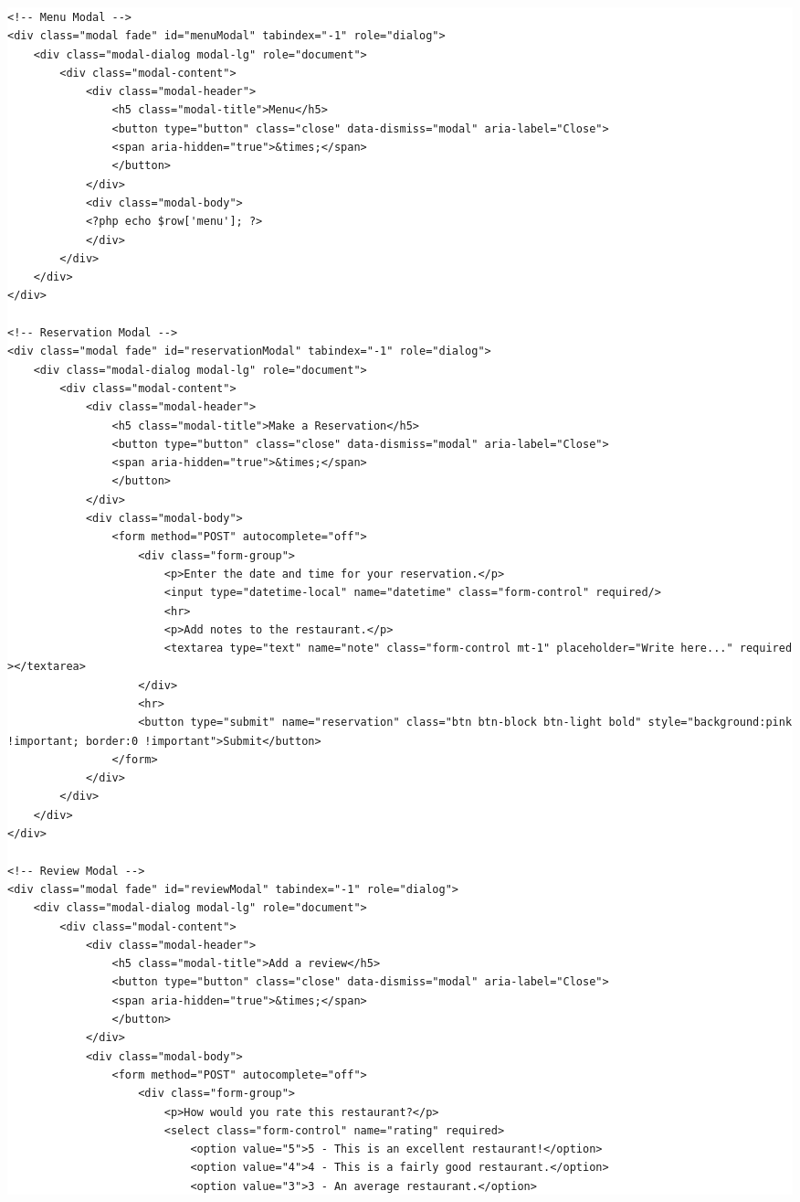     <!-- Menu Modal -->
    <div class="modal fade" id="menuModal" tabindex="-1" role="dialog">
        <div class="modal-dialog modal-lg" role="document">
            <div class="modal-content">
                <div class="modal-header">
                    <h5 class="modal-title">Menu</h5>
                    <button type="button" class="close" data-dismiss="modal" aria-label="Close">
                    <span aria-hidden="true">&times;</span>
                    </button>
                </div>
                <div class="modal-body">
                <?php echo $row['menu']; ?>
                </div>
            </div>
        </div>
    </div>

    <!-- Reservation Modal -->
    <div class="modal fade" id="reservationModal" tabindex="-1" role="dialog">
        <div class="modal-dialog modal-lg" role="document">
            <div class="modal-content">
                <div class="modal-header">
                    <h5 class="modal-title">Make a Reservation</h5>
                    <button type="button" class="close" data-dismiss="modal" aria-label="Close">
                    <span aria-hidden="true">&times;</span>
                    </button>
                </div>
                <div class="modal-body">
                    <form method="POST" autocomplete="off">
                        <div class="form-group">
                            <p>Enter the date and time for your reservation.</p>
                            <input type="datetime-local" name="datetime" class="form-control" required/>
                            <hr>
                            <p>Add notes to the restaurant.</p>
                            <textarea type="text" name="note" class="form-control mt-1" placeholder="Write here..." required></textarea>
                        </div>
                        <hr>
                        <button type="submit" name="reservation" class="btn btn-block btn-light bold" style="background:pink !important; border:0 !important">Submit</button>
                    </form>
                </div>
            </div>
        </div>
    </div>

    <!-- Review Modal -->
    <div class="modal fade" id="reviewModal" tabindex="-1" role="dialog">
        <div class="modal-dialog modal-lg" role="document">
            <div class="modal-content">
                <div class="modal-header">
                    <h5 class="modal-title">Add a review</h5>
                    <button type="button" class="close" data-dismiss="modal" aria-label="Close">
                    <span aria-hidden="true">&times;</span>
                    </button>
                </div>
                <div class="modal-body">
                    <form method="POST" autocomplete="off">
                        <div class="form-group">
                            <p>How would you rate this restaurant?</p>
                            <select class="form-control" name="rating" required>
                                <option value="5">5 - This is an excellent restaurant!</option>
                                <option value="4">4 - This is a fairly good restaurant.</option>
                                <option value="3">3 - An average restaurant.</option>